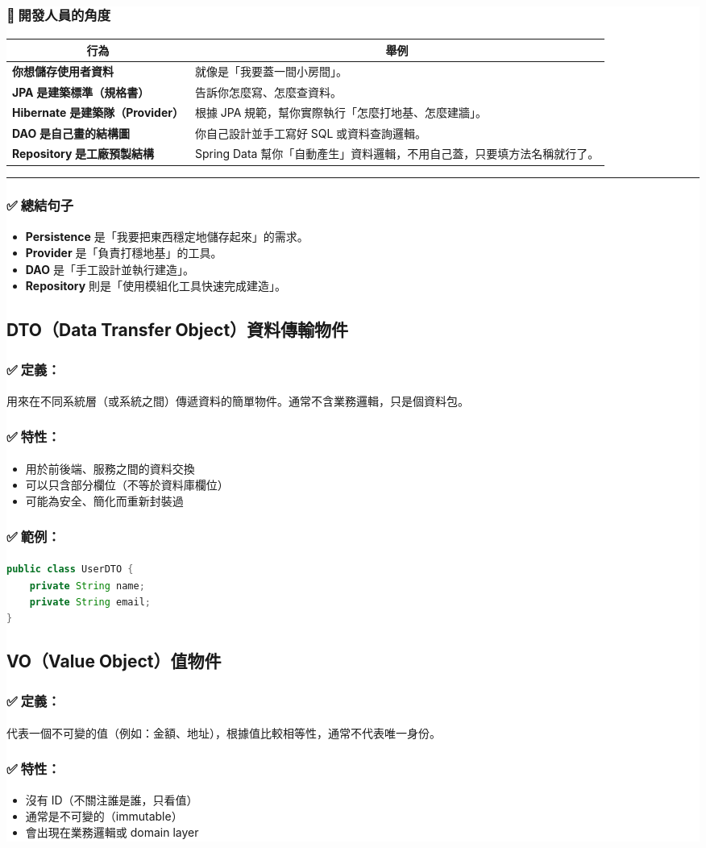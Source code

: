 
### 🔄 開發人員的角度

| 行為                     | 舉例                                                                 |
|--------------------------|--------------------------------------------------------------------|
| **你想儲存使用者資料**       | 就像是「我要蓋一間小房間」。                                              |
| **JPA 是建築標準（規格書）** | 告訴你怎麼寫、怎麼查資料。                                                |
| **Hibernate 是建築隊（Provider）** | 根據 JPA 規範，幫你實際執行「怎麼打地基、怎麼建牆」。                          |
| **DAO 是自己畫的結構圖**     | 你自己設計並手工寫好 SQL 或資料查詢邏輯。                                     |
| **Repository 是工廠預製結構** | Spring Data 幫你「自動產生」資料邏輯，不用自己蓋，只要填方法名稱就行了。               |

---

### ✅ 總結句子

- **Persistence** 是「我要把東西穩定地儲存起來」的需求。
- **Provider** 是「負責打穩地基」的工具。
- **DAO** 是「手工設計並執行建造」。
- **Repository** 則是「使用模組化工具快速完成建造」。


## DTO（Data Transfer Object）資料傳輸物件

### ✅ 定義：
用來在不同系統層（或系統之間）傳遞資料的簡單物件。通常不含業務邏輯，只是個資料包。

### ✅ 特性：
- 用於前後端、服務之間的資料交換
- 可以只含部分欄位（不等於資料庫欄位）
- 可能為安全、簡化而重新封裝過

### ✅ 範例：
```java
public class UserDTO {
    private String name;
    private String email;
}
```

## VO（Value Object）值物件

### ✅ 定義：
代表一個不可變的值（例如：金額、地址），根據值比較相等性，通常不代表唯一身份。

### ✅ 特性：
- 沒有 ID（不關注誰是誰，只看值）
- 通常是不可變的（immutable）
- 會出現在業務邏輯或 domain layer
